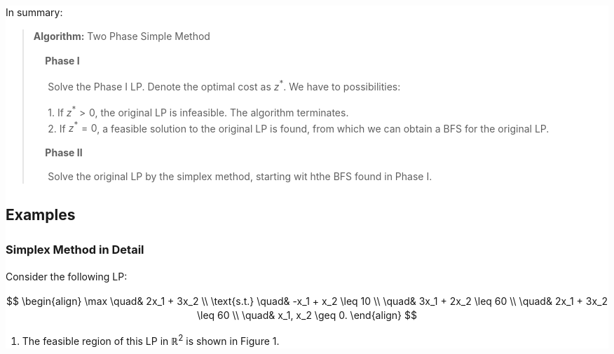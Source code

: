 In summary:

> **Algorithm:** Two Phase Simple Method
>
> $\quad$**Phase I**
>
> $\quad$ Solve the Phase I LP. Denote the optimal cost as $z^*$. We have to possibilities:
> 
> $\quad$ 1. If $z^* > 0$, the original LP is infeasible. The algorithm terminates.   
> $\quad$ 2. If $z^* = 0$, a feasible solution to the original LP is found, from which we can obtain a BFS for the original LP.    
>
> $\quad$**Phase II**
>
> $\quad$ Solve the original LP by the simplex method, starting wit hthe BFS found in Phase I.


## Examples

### Simplex Method in Detail

Consider the following LP:

$$
\begin{align}
\max \quad& 2x_1 + 3x_2 \\
\text{s.t.} \quad& -x_1 + x_2 \leq 10 \\
\quad& 3x_1 + 2x_2 \leq 60 \\
\quad& 2x_1 + 3x_2 \leq 60 \\
\quad& x_1, x_2 \geq 0.
\end{align}
$$

1. The feasible region of this LP in $\mathbb{R}^2$ is shown in Figure 1.

    <figure markdown>